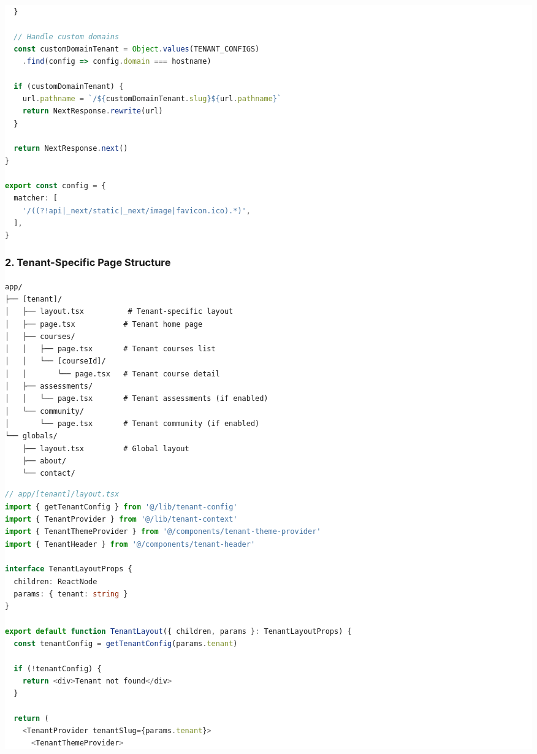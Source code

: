 ```typescript
  }
  
  // Handle custom domains
  const customDomainTenant = Object.values(TENANT_CONFIGS)
    .find(config => config.domain === hostname)
    
  if (customDomainTenant) {
    url.pathname = `/${customDomainTenant.slug}${url.pathname}`
    return NextResponse.rewrite(url)
  }
  
  return NextResponse.next()
}

export const config = {
  matcher: [
    '/((?!api|_next/static|_next/image|favicon.ico).*)',
  ],
}
```

### **2. Tenant-Specific Page Structure**

```
app/
├── [tenant]/
│   ├── layout.tsx          # Tenant-specific layout
│   ├── page.tsx           # Tenant home page
│   ├── courses/
│   │   ├── page.tsx       # Tenant courses list
│   │   └── [courseId]/
│   │       └── page.tsx   # Tenant course detail
│   ├── assessments/
│   │   └── page.tsx       # Tenant assessments (if enabled)
│   └── community/
│       └── page.tsx       # Tenant community (if enabled)
└── globals/
    ├── layout.tsx         # Global layout
    ├── about/
    └── contact/
```

```typescript
// app/[tenant]/layout.tsx
import { getTenantConfig } from '@/lib/tenant-config'
import { TenantProvider } from '@/lib/tenant-context'
import { TenantThemeProvider } from '@/components/tenant-theme-provider'
import { TenantHeader } from '@/components/tenant-header'

interface TenantLayoutProps {
  children: ReactNode
  params: { tenant: string }
}

export default function TenantLayout({ children, params }: TenantLayoutProps) {
  const tenantConfig = getTenantConfig(params.tenant)
  
  if (!tenantConfig) {
    return <div>Tenant not found</div>
  }

  return (
    <TenantProvider tenantSlug={params.tenant}>
      <TenantThemeProvider>
```